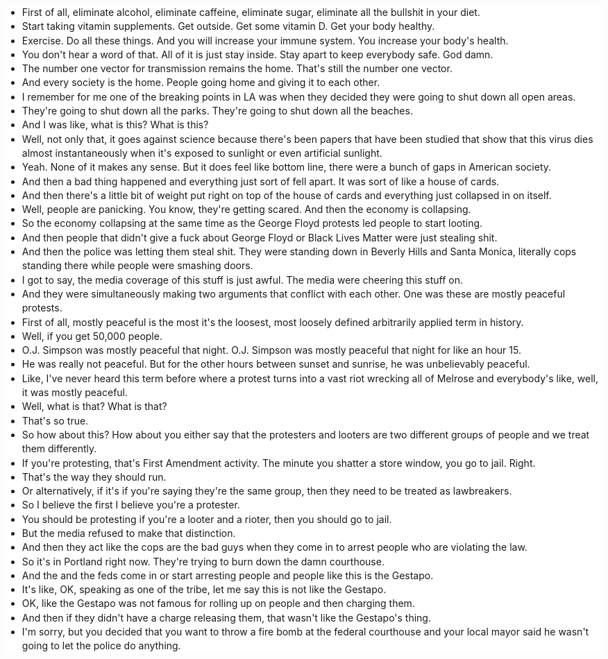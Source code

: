 *  First of all, eliminate alcohol, eliminate caffeine, eliminate sugar, eliminate all the bullshit in your diet.
*  Start taking vitamin supplements. Get outside. Get some vitamin D. Get your body healthy.
*  Exercise. Do all these things. And you will increase your immune system. You increase your body's health.
*  You don't hear a word of that. All of it is just stay inside. Stay apart to keep everybody safe. God damn.
*  The number one vector for transmission remains the home. That's still the number one vector.
*  And every society is the home. People going home and giving it to each other.
*  I remember for me one of the breaking points in LA was when they decided they were going to shut down all open areas.
*  They're going to shut down all the parks. They're going to shut down all the beaches.
*  And I was like, what is this? What is this?
*  Well, not only that, it goes against science because there's been papers that have been studied that show that this virus dies almost instantaneously when it's exposed to sunlight or even artificial sunlight.
*  Yeah. None of it makes any sense. But it does feel like bottom line, there were a bunch of gaps in American society.
*  And then a bad thing happened and everything just sort of fell apart. It was sort of like a house of cards.
*  And then there's a little bit of weight put right on top of the house of cards and everything just collapsed in on itself.
*  Well, people are panicking. You know, they're getting scared. And then the economy is collapsing.
*  So the economy collapsing at the same time as the George Floyd protests led people to start looting.
*  And then people that didn't give a fuck about George Floyd or Black Lives Matter were just stealing shit.
*  And then the police was letting them steal shit. They were standing down in Beverly Hills and Santa Monica, literally cops standing there while people were smashing doors.
*  I got to say, the media coverage of this stuff is just awful. The media were cheering this stuff on.
*  And they were simultaneously making two arguments that conflict with each other. One was these are mostly peaceful protests.
*  First of all, mostly peaceful is the most it's the loosest, most loosely defined arbitrarily applied term in history.
*  Well, if you get 50,000 people.
*  O.J. Simpson was mostly peaceful that night. O.J. Simpson was mostly peaceful that night for like an hour 15.
*  He was really not peaceful. But for the other hours between sunset and sunrise, he was unbelievably peaceful.
*  Like, I've never heard this term before where a protest turns into a vast riot wrecking all of Melrose and everybody's like, well, it was mostly peaceful.
*  Well, what is that? What is that?
*  That's so true.
*  So how about this? How about you either say that the protesters and looters are two different groups of people and we treat them differently.
*  If you're protesting, that's First Amendment activity. The minute you shatter a store window, you go to jail. Right.
*  That's the way they should run.
*  Or alternatively, if it's if you're saying they're the same group, then they need to be treated as lawbreakers.
*  So I believe the first I believe you're a protester.
*  You should be protesting if you're a looter and a rioter, then you should go to jail.
*  But the media refused to make that distinction.
*  And then they act like the cops are the bad guys when they come in to arrest people who are violating the law.
*  So it's in Portland right now. They're trying to burn down the damn courthouse.
*  And the and the feds come in or start arresting people and people like this is the Gestapo.
*  It's like, OK, speaking as one of the tribe, let me say this is not like the Gestapo.
*  OK, like the Gestapo was not famous for rolling up on people and then charging them.
*  And then if they didn't have a charge releasing them, that wasn't like the Gestapo's thing.
*  I'm sorry, but you decided that you want to throw a fire bomb at the federal courthouse and your local mayor said he wasn't going to let the police do anything.